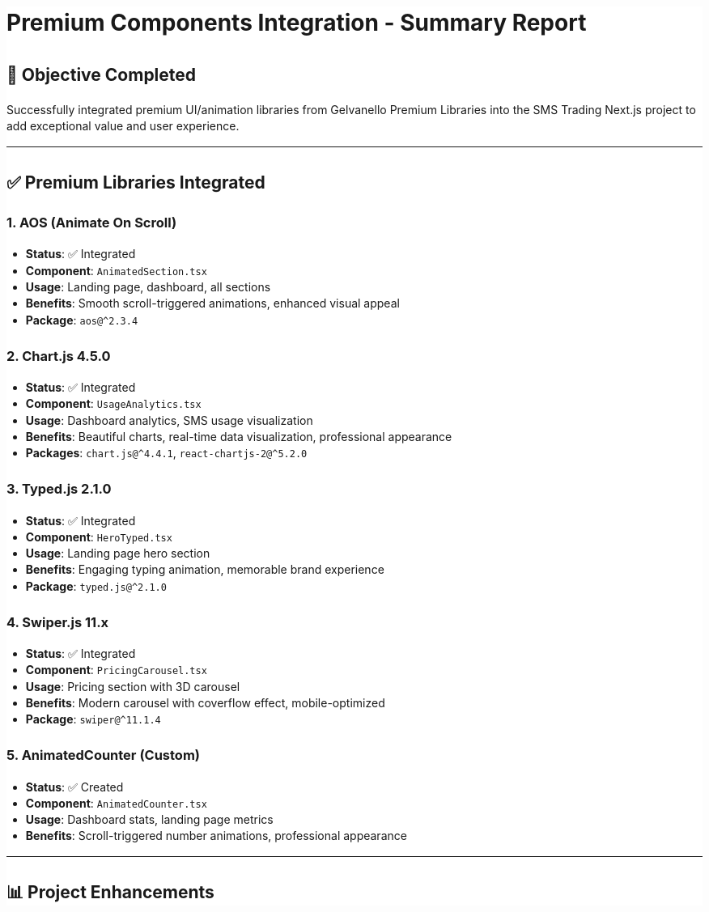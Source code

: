 # Premium Components Integration - Summary Report

## 🎯 Objective Completed
Successfully integrated premium UI/animation libraries from Gelvanello Premium Libraries into the SMS Trading Next.js project to add exceptional value and user experience.

---

## ✅ Premium Libraries Integrated

### 1. **AOS (Animate On Scroll)**
- **Status**: ✅ Integrated
- **Component**: `AnimatedSection.tsx`
- **Usage**: Landing page, dashboard, all sections
- **Benefits**: Smooth scroll-triggered animations, enhanced visual appeal
- **Package**: `aos@^2.3.4`

### 2. **Chart.js 4.5.0**
- **Status**: ✅ Integrated
- **Component**: `UsageAnalytics.tsx`
- **Usage**: Dashboard analytics, SMS usage visualization
- **Benefits**: Beautiful charts, real-time data visualization, professional appearance
- **Packages**: `chart.js@^4.4.1`, `react-chartjs-2@^5.2.0`

### 3. **Typed.js 2.1.0**
- **Status**: ✅ Integrated
- **Component**: `HeroTyped.tsx`
- **Usage**: Landing page hero section
- **Benefits**: Engaging typing animation, memorable brand experience
- **Package**: `typed.js@^2.1.0`

### 4. **Swiper.js 11.x**
- **Status**: ✅ Integrated
- **Component**: `PricingCarousel.tsx`
- **Usage**: Pricing section with 3D carousel
- **Benefits**: Modern carousel with coverflow effect, mobile-optimized
- **Package**: `swiper@^11.1.4`

### 5. **AnimatedCounter** (Custom)
- **Status**: ✅ Created
- **Component**: `AnimatedCounter.tsx`
- **Usage**: Dashboard stats, landing page metrics
- **Benefits**: Scroll-triggered number animations, professional appearance

---

## 📊 Project Enhancements
